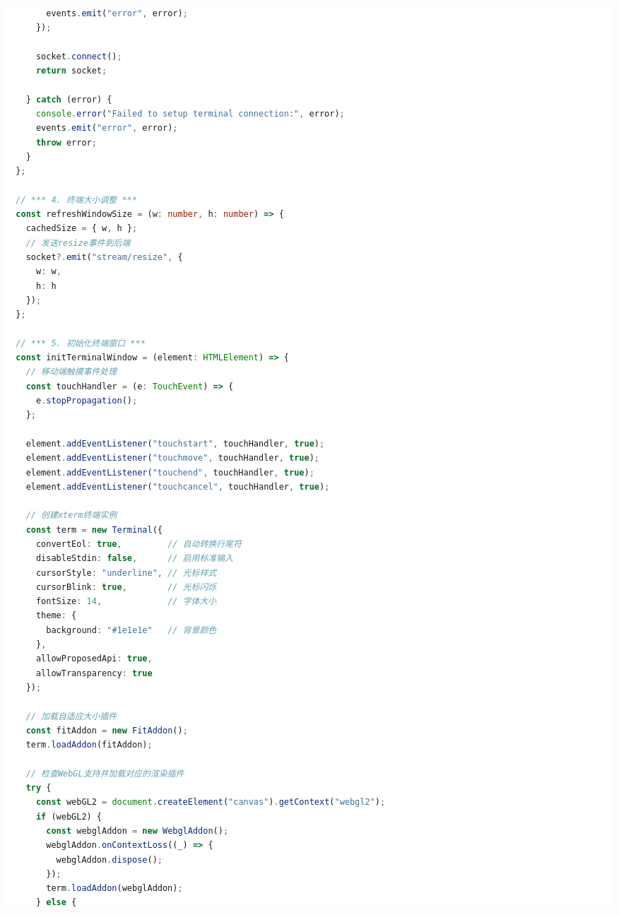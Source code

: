 ```typescript
        events.emit("error", error);
      });

      socket.connect();
      return socket;
      
    } catch (error) {
      console.error("Failed to setup terminal connection:", error);
      events.emit("error", error);
      throw error;
    }
  };

  // *** 4. 终端大小调整 ***
  const refreshWindowSize = (w: number, h: number) => {
    cachedSize = { w, h };
    // 发送resize事件到后端
    socket?.emit("stream/resize", {
      w: w,
      h: h
    });
  };

  // *** 5. 初始化终端窗口 ***
  const initTerminalWindow = (element: HTMLElement) => {
    // 移动端触摸事件处理
    const touchHandler = (e: TouchEvent) => {
      e.stopPropagation();
    };
    
    element.addEventListener("touchstart", touchHandler, true);
    element.addEventListener("touchmove", touchHandler, true);
    element.addEventListener("touchend", touchHandler, true);
    element.addEventListener("touchcancel", touchHandler, true);

    // 创建xterm终端实例
    const term = new Terminal({
      convertEol: true,         // 自动转换行尾符
      disableStdin: false,      // 启用标准输入
      cursorStyle: "underline", // 光标样式
      cursorBlink: true,        // 光标闪烁
      fontSize: 14,             // 字体大小
      theme: {
        background: "#1e1e1e"   // 背景颜色
      },
      allowProposedApi: true,
      allowTransparency: true
    });

    // 加载自适应大小插件
    const fitAddon = new FitAddon();
    term.loadAddon(fitAddon);

    // 检查WebGL支持并加载对应的渲染插件
    try {
      const webGL2 = document.createElement("canvas").getContext("webgl2");
      if (webGL2) {
        const webglAddon = new WebglAddon();
        webglAddon.onContextLoss((_) => {
          webglAddon.dispose();
        });
        term.loadAddon(webglAddon);
      } else {
```